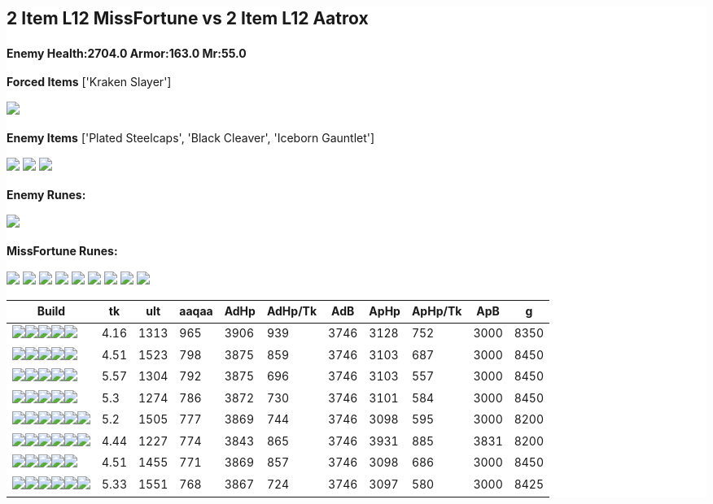 ## 2 Item L12 MissFortune vs 2 Item L12 Aatrox

**Enemy Health:2704.0 Armor:163.0 Mr:55.0**


**Forced Items** ['Kraken Slayer']





![](/item/6672.png)



**Enemy Items** ['Plated Steelcaps', 'Black Cleaver', 'Iceborn Gauntlet']





![](/item/3047.png)
![](/item/3071.png)
![](/item/6662.png)



**Enemy Runes:**





![](/StatMods/StatModsArmorIcon.png)



**MissFortune Runes:**


![](/Styles/Precision/PressTheAttack/PressTheAttack.png)
![](/Styles/Precision/Overheal.png)
![](/Styles/Precision/LegendAlacrity/LegendAlacrity.png)
![](/Styles/Precision/CoupDeGrace/CoupDeGrace.png)
![](/Styles/Sorcery/ManaflowBand/ManaflowBand.png)
![](/Styles/Sorcery/GatheringStorm/GatheringStorm.png)
![](/StatMods/StatModsAttackSpeedIcon.png)
![](/StatMods/StatModsAdaptiveForceIcon.png)
![](/StatMods/StatModsArmorIcon.png)





 Build |tk|ult|aaqaa|AdHp|AdHp/Tk|AdB|ApHp|ApHp/Tk|ApB|g
-|-|-|-|-|-|-|-|-|-|-
![](/item/3153.png)![](/item/6672.png)![](/item/1001.png)![](/item/1055.png)![](/item/1038.png)|4.16|1313|965|3906|939|3746|3128|752|3000|8350
![](/item/6672.png)![](/item/3036.png)![](/item/1053.png)![](/item/1055.png)![](/item/3006.png)|4.51|1523|798|3875|859|3746|3103|687|3000|8450
![](/item/3095.png)![](/item/6672.png)![](/item/1053.png)![](/item/1055.png)![](/item/3006.png)|5.57|1304|792|3875|696|3746|3103|557|3000|8450
![](/item/3087.png)![](/item/6672.png)![](/item/1053.png)![](/item/1055.png)![](/item/3006.png)|5.3|1274|786|3872|730|3746|3101|584|3000|8450
![](/item/6672.png)![](/item/6694.png)![](/item/1001.png)![](/item/1053.png)![](/item/1055.png)![](/item/1036.png)|5.2|1505|777|3869|744|3746|3098|595|3000|8200
![](/item/6672.png)![](/item/3091.png)![](/item/1001.png)![](/item/1053.png)![](/item/1055.png)![](/item/1036.png)|4.44|1227|774|3843|865|3746|3931|885|3831|8200
![](/item/6672.png)![](/item/3033.png)![](/item/1053.png)![](/item/1055.png)![](/item/3006.png)|4.51|1455|771|3869|857|3746|3098|686|3000|8450
![](/item/6672.png)![](/item/3004.png)![](/item/1001.png)![](/item/1053.png)![](/item/1055.png)![](/item/1037.png)|5.33|1551|768|3867|724|3746|3097|580|3000|8425